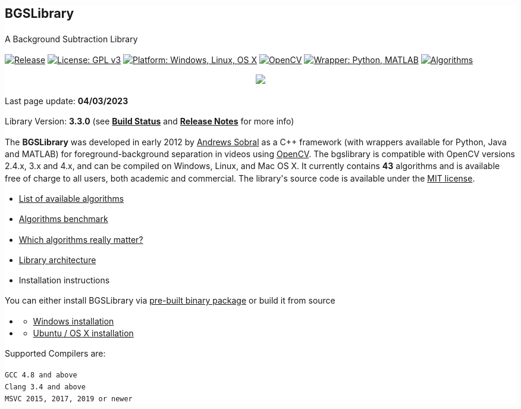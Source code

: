 ## BGSLibrary
A Background Subtraction Library

[![Release](https://img.shields.io/badge/Release-3.3.0-blue.svg)](https://github.com/andrewssobral/bgslibrary/wiki/Build-status) [![License: GPL v3](https://img.shields.io/badge/License-MIT-blue.svg)](http://www.gnu.org/licenses/gpl-3.0) [![Platform: Windows, Linux, OS X](https://img.shields.io/badge/Platform-Windows%2C%20Linux%2C%20OS%20X-blue.svg)](https://github.com/andrewssobral/bgslibrary/wiki/Build-status) [![OpenCV](https://img.shields.io/badge/OpenCV-2.4.x%2C%203.x%2C%204.x-blue.svg)](https://github.com/andrewssobral/bgslibrary/wiki/Build-status) [![Wrapper: Python, MATLAB](https://img.shields.io/badge/Wrapper-Java%2C%20Python%2C%20MATLAB-orange.svg)](https://github.com/andrewssobral/bgslibrary/wiki/Build-status) [![Algorithms](https://img.shields.io/badge/Algorithms-43-red.svg)](https://github.com/andrewssobral/bgslibrary/wiki/List-of-available-algorithms)

<p align="center">
<a href="https://youtu.be/_UbERwuQ0OU" target="_blank">
<img src="https://raw.githubusercontent.com/andrewssobral/bgslibrary/master/docs/images/bgs_giphy2.gif" border="0" />
</a>
</p>

Last page update: **04/03/2023**

Library Version: **3.3.0** (see **[Build Status](https://github.com/andrewssobral/bgslibrary/wiki/Build-status)** and **[Release Notes](https://github.com/andrewssobral/bgslibrary/wiki/Release-notes)** for more info)

The **BGSLibrary** was developed in early 2012 by [Andrews Sobral](http://andrewssobral.wixsite.com/home) as a C++ framework (with wrappers available for Python, Java and MATLAB) for foreground-background separation in videos using [OpenCV](http://www.opencv.org/). The bgslibrary is compatible with OpenCV versions 2.4.x, 3.x and 4.x, and can be compiled on Windows, Linux, and Mac OS X. It currently contains **43** algorithms and is available free of charge to all users, both academic and commercial. The library's source code is available under the [MIT license](https://opensource.org/licenses/MIT).

* [List of available algorithms](https://github.com/andrewssobral/bgslibrary/wiki/List-of-available-algorithms)
* [Algorithms benchmark](https://github.com/andrewssobral/bgslibrary/wiki/Algorithms-benchmark)
* [Which algorithms really matter?](https://github.com/andrewssobral/bgslibrary/wiki/Which-algorithms-really-matter%3F)
* [Library architecture](https://github.com/andrewssobral/bgslibrary/wiki/Library-architecture)

* Installation instructions

You can either install BGSLibrary via [pre-built binary package](https://github.com/andrewssobral/bgslibrary/releases) or build it from source

* * [Windows installation](https://github.com/andrewssobral/bgslibrary/wiki/Installation-instructions---Windows)

* * [Ubuntu / OS X installation](https://github.com/andrewssobral/bgslibrary/wiki/Installation-instructions-Ubuntu-or-OSX)

Supported Compilers are:

    GCC 4.8 and above
    Clang 3.4 and above
    MSVC 2015, 2017, 2019 or newer
